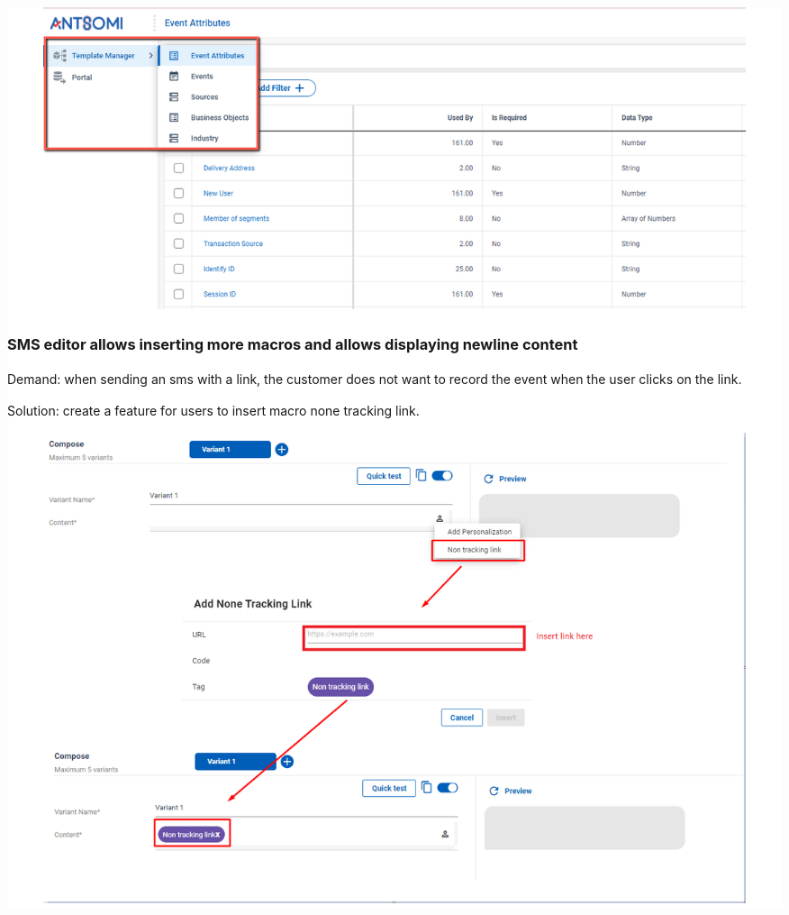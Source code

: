 <figure><img src="../../.gitbook/assets/image (1575).png" alt=""><figcaption></figcaption></figure>

### SMS editor allows inserting more macros and allows displaying newline content

Demand: when sending an sms with a link, the customer does not want to record the event when the user clicks on the link.

Solution: create a feature for users to insert macro none tracking link.

<figure><img src="../../.gitbook/assets/image (629).png" alt=""><figcaption></figcaption></figure>
